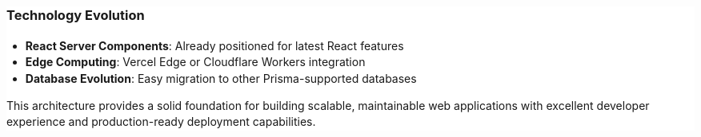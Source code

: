 ### Technology Evolution
- **React Server Components**: Already positioned for latest React features
- **Edge Computing**: Vercel Edge or Cloudflare Workers integration
- **Database Evolution**: Easy migration to other Prisma-supported databases

This architecture provides a solid foundation for building scalable, maintainable web applications with excellent developer experience and production-ready deployment capabilities.